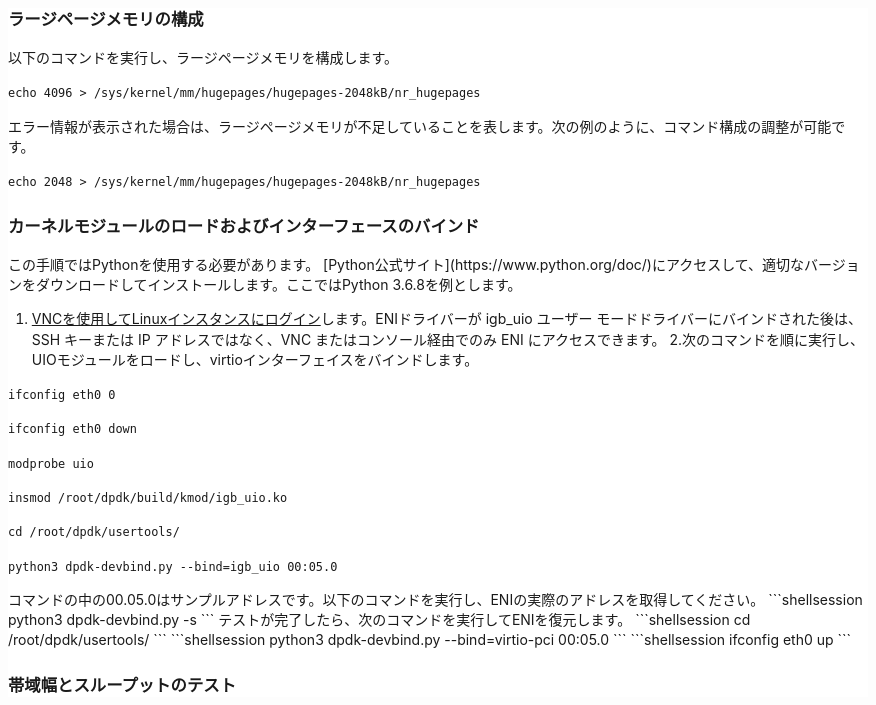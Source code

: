 ### ラージページメモリの構成
以下のコマンドを実行し、ラージページメモリを構成します。
```shellsession
echo 4096 > /sys/kernel/mm/hugepages/hugepages-2048kB/nr_hugepages
```
エラー情報が表示された場合は、ラージページメモリが不足していることを表します。次の例のように、コマンド構成の調整が可能です。
```shellsession
echo 2048 > /sys/kernel/mm/hugepages/hugepages-2048kB/nr_hugepages
```

### カーネルモジュールのロードおよびインターフェースのバインド
<dx-alert infotype="explain" title="">
この手順ではPythonを使用する必要があります。 [Python公式サイト](https://www.python.org/doc/)にアクセスして、適切なバージョンをダウンロードしてインストールします。ここではPython 3.6.8を例とします。
</dx-alert>


1.  [VNCを使用してLinuxインスタンスにログイン](https://intl.cloud.tencent.com/document/product/213/32494)します。ENIドライバーが igb_uio ユーザー モードドライバーにバインドされた後は、SSH キーまたは IP アドレスではなく、VNC またはコンソール経由でのみ ENI にアクセスできます。
2.次のコマンドを順に実行し、UIOモジュールをロードし、virtioインターフェイスをバインドします。
```shellsession
ifconfig eth0 0
```
```shellsession
ifconfig eth0 down
```
```shellsession
modprobe uio
```
```shellsession
insmod /root/dpdk/build/kmod/igb_uio.ko
```
```shellsession
cd /root/dpdk/usertools/
```
```shellsession
python3 dpdk-devbind.py --bind=igb_uio 00:05.0
```
<dx-alert infotype="explain" title="">
コマンドの中の00.05.0はサンプルアドレスです。以下のコマンドを実行し、ENIの実際のアドレスを取得してください。
```shellsession
python3 dpdk-devbind.py -s
```
</dx-alert>
テストが完了したら、次のコマンドを実行してENIを復元します。
```shellsession
cd /root/dpdk/usertools/
```
```shellsession
python3 dpdk-devbind.py --bind=virtio-pci 00:05.0
```
```shellsession
ifconfig eth0 up
```

### 帯域幅とスループットのテスト
